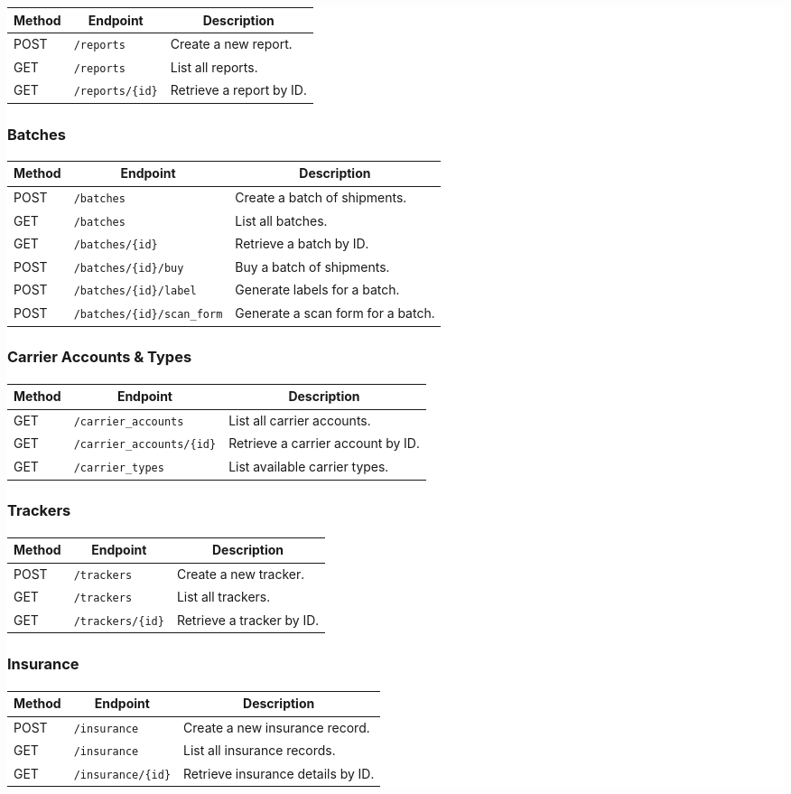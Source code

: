 | Method | Endpoint        | Description              |
| ------ | --------------- | ------------------------ |
| POST   | `/reports`      | Create a new report.     |
| GET    | `/reports`      | List all reports.        |
| GET    | `/reports/{id}` | Retrieve a report by ID. |

### Batches

| Method | Endpoint                  | Description                       |
| ------ | ------------------------- | --------------------------------- |
| POST   | `/batches`                | Create a batch of shipments.      |
| GET    | `/batches`                | List all batches.                 |
| GET    | `/batches/{id}`           | Retrieve a batch by ID.           |
| POST   | `/batches/{id}/buy`       | Buy a batch of shipments.         |
| POST   | `/batches/{id}/label`     | Generate labels for a batch.      |
| POST   | `/batches/{id}/scan_form` | Generate a scan form for a batch. |

### Carrier Accounts & Types

| Method | Endpoint                 | Description                       |
| ------ | ------------------------ | --------------------------------- |
| GET    | `/carrier_accounts`      | List all carrier accounts.        |
| GET    | `/carrier_accounts/{id}` | Retrieve a carrier account by ID. |
| GET    | `/carrier_types`         | List available carrier types.     |

### Trackers

| Method | Endpoint         | Description               |
| ------ | ---------------- | ------------------------- |
| POST   | `/trackers`      | Create a new tracker.     |
| GET    | `/trackers`      | List all trackers.        |
| GET    | `/trackers/{id}` | Retrieve a tracker by ID. |

### Insurance

| Method | Endpoint          | Description                       |
| ------ | ----------------- | --------------------------------- |
| POST   | `/insurance`      | Create a new insurance record.    |
| GET    | `/insurance`      | List all insurance records.       |
| GET    | `/insurance/{id}` | Retrieve insurance details by ID. |
